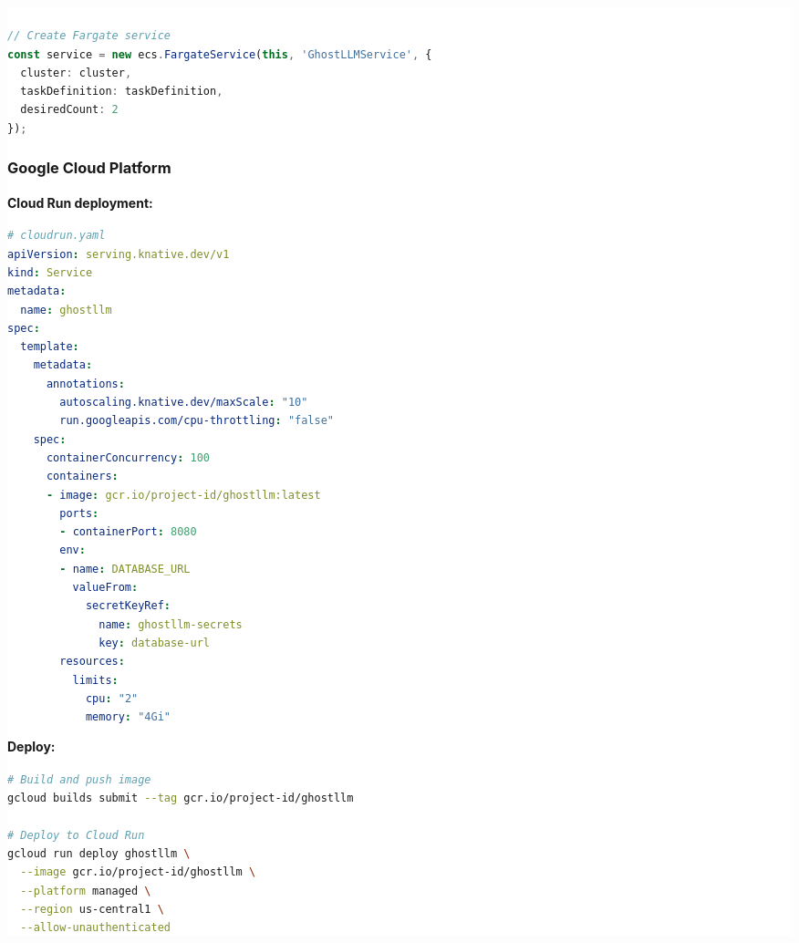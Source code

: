 ```typescript

// Create Fargate service
const service = new ecs.FargateService(this, 'GhostLLMService', {
  cluster: cluster,
  taskDefinition: taskDefinition,
  desiredCount: 2
});
```

### Google Cloud Platform

**Cloud Run deployment:**
```yaml
# cloudrun.yaml
apiVersion: serving.knative.dev/v1
kind: Service
metadata:
  name: ghostllm
spec:
  template:
    metadata:
      annotations:
        autoscaling.knative.dev/maxScale: "10"
        run.googleapis.com/cpu-throttling: "false"
    spec:
      containerConcurrency: 100
      containers:
      - image: gcr.io/project-id/ghostllm:latest
        ports:
        - containerPort: 8080
        env:
        - name: DATABASE_URL
          valueFrom:
            secretKeyRef:
              name: ghostllm-secrets
              key: database-url
        resources:
          limits:
            cpu: "2"
            memory: "4Gi"
```

**Deploy:**
```bash
# Build and push image
gcloud builds submit --tag gcr.io/project-id/ghostllm

# Deploy to Cloud Run
gcloud run deploy ghostllm \
  --image gcr.io/project-id/ghostllm \
  --platform managed \
  --region us-central1 \
  --allow-unauthenticated
```
